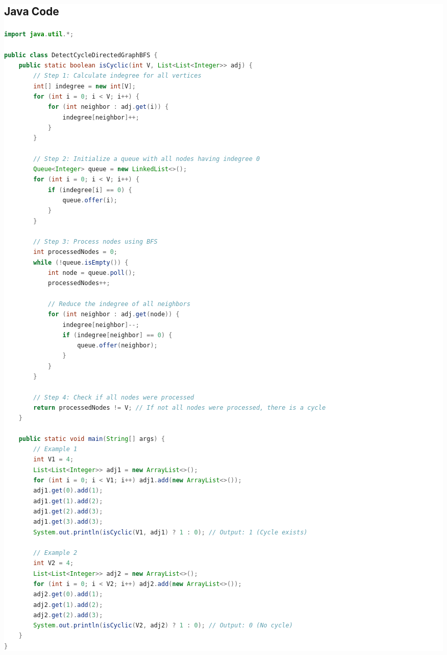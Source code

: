 
## Java Code

```java
import java.util.*;

public class DetectCycleDirectedGraphBFS {
    public static boolean isCyclic(int V, List<List<Integer>> adj) {
        // Step 1: Calculate indegree for all vertices
        int[] indegree = new int[V];
        for (int i = 0; i < V; i++) {
            for (int neighbor : adj.get(i)) {
                indegree[neighbor]++;
            }
        }

        // Step 2: Initialize a queue with all nodes having indegree 0
        Queue<Integer> queue = new LinkedList<>();
        for (int i = 0; i < V; i++) {
            if (indegree[i] == 0) {
                queue.offer(i);
            }
        }

        // Step 3: Process nodes using BFS
        int processedNodes = 0;
        while (!queue.isEmpty()) {
            int node = queue.poll();
            processedNodes++;

            // Reduce the indegree of all neighbors
            for (int neighbor : adj.get(node)) {
                indegree[neighbor]--;
                if (indegree[neighbor] == 0) {
                    queue.offer(neighbor);
                }
            }
        }

        // Step 4: Check if all nodes were processed
        return processedNodes != V; // If not all nodes were processed, there is a cycle
    }

    public static void main(String[] args) {
        // Example 1
        int V1 = 4;
        List<List<Integer>> adj1 = new ArrayList<>();
        for (int i = 0; i < V1; i++) adj1.add(new ArrayList<>());
        adj1.get(0).add(1);
        adj1.get(1).add(2);
        adj1.get(2).add(3);
        adj1.get(3).add(3);
        System.out.println(isCyclic(V1, adj1) ? 1 : 0); // Output: 1 (Cycle exists)

        // Example 2
        int V2 = 4;
        List<List<Integer>> adj2 = new ArrayList<>();
        for (int i = 0; i < V2; i++) adj2.add(new ArrayList<>());
        adj2.get(0).add(1);
        adj2.get(1).add(2);
        adj2.get(2).add(3);
        System.out.println(isCyclic(V2, adj2) ? 1 : 0); // Output: 0 (No cycle)
    }
}
```